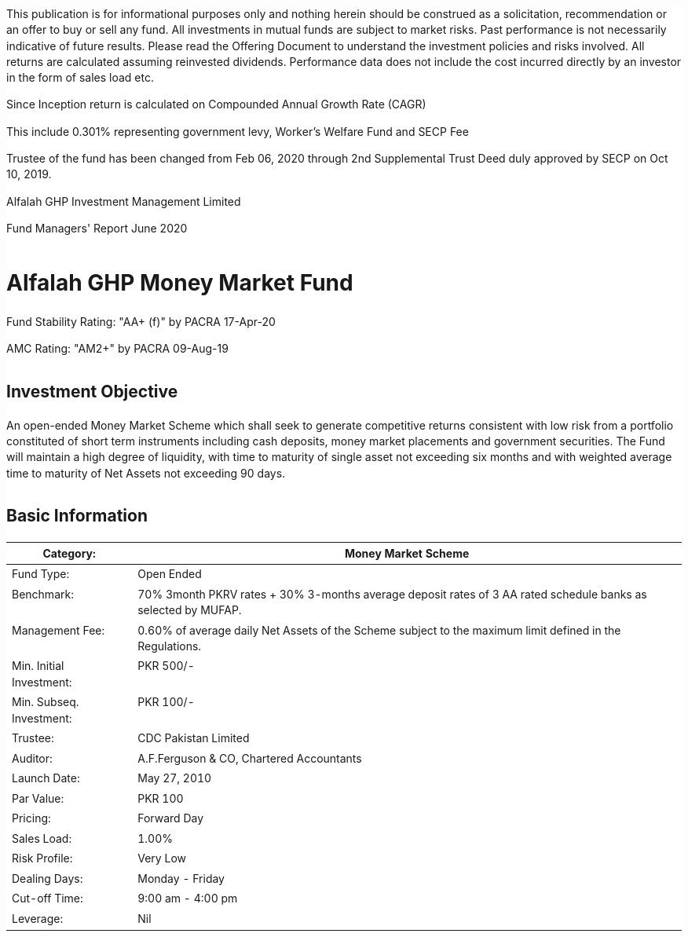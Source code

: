 This publication is for informational purposes only and nothing herein should be construed as a solicitation, recommendation or an offer to buy or sell any fund. All investments in mutual funds are subject to market risks. Past performance is not necessarily indicative of future results. Please read the Offering Document to understand the investment policies and risks involved. All returns are calculated assuming reinvested dividends. Performance data does not include the cost incurred directly by an investor in the form of sales load etc.

Since Inception return is calculated on Compounded Annual Growth Rate (CAGR)

This include 0.301% representing government levy, Worker’s Welfare Fund and SECP Fee

Trustee of the fund has been changed from Feb 06, 2020 through 2nd Supplemental Trust Deed duly approved by SECP on Oct 10, 2019.

Alfalah GHP Investment Management Limited

Fund Managers' Report June 2020

# Alfalah GHP Money Market Fund

Fund Stability Rating: "AA+ (f)" by PACRA 17-Apr-20

AMC Rating: "AM2+" by PACRA 09-Aug-19

## Investment Objective

An open-ended Money Market Scheme which shall seek to generate competitive returns consistent with low risk from a portfolio constituted of short term instruments including cash deposits, money market placements and government securities. The Fund will maintain a high degree of liquidity, with time to maturity of single asset not exceeding six months and with weighted average time to maturity of Net Assets not exceeding 90 days.

## Basic Information

| Category:                | Money Market Scheme                                                                                           |
| ------------------------ | ------------------------------------------------------------------------------------------------------------- |
| Fund Type:               | Open Ended                                                                                                    |
| Benchmark:               | 70% 3month PKRV rates + 30% 3-months average deposit rates of 3 AA rated schedule banks as selected by MUFAP. |
| Management Fee:          | 0.60% of average daily Net Assets of the Scheme subject to the maximum limit defined in the Regulations.      |
| Min. Initial Investment: | PKR 500/-                                                                                                     |
| Min. Subseq. Investment: | PKR 100/-                                                                                                     |
| Trustee:                 | CDC Pakistan Limited                                                                                          |
| Auditor:                 | A.F.Ferguson & CO, Chartered Accountants                                                                      |
| Launch Date:             | May 27, 2010                                                                                                  |
| Par Value:               | PKR 100                                                                                                       |
| Pricing:                 | Forward Day                                                                                                   |
| Sales Load:              | 1.00%                                                                                                         |
| Risk Profile:            | Very Low                                                                                                      |
| Dealing Days:            | Monday - Friday                                                                                               |
| Cut-off Time:            | 9:00 am - 4:00 pm                                                                                             |
| Leverage:                | Nil                                                                                                           |
